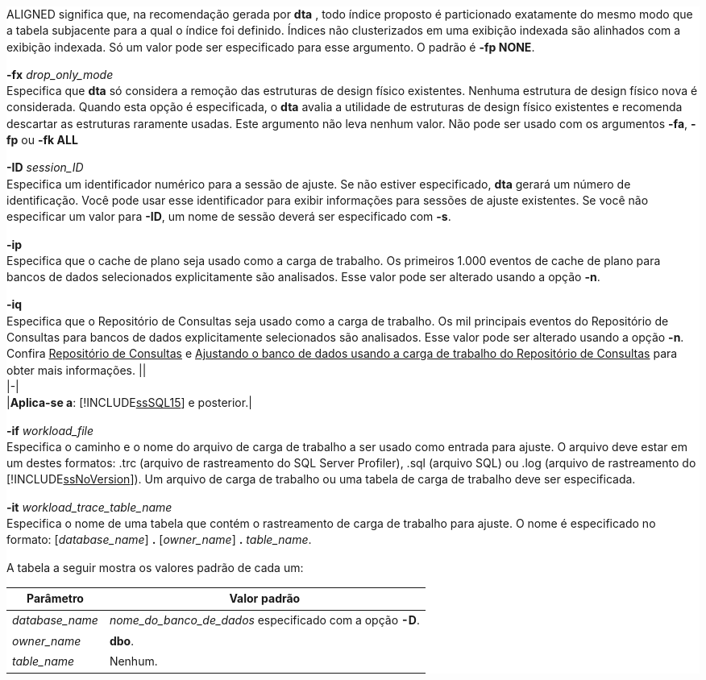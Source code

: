  ALIGNED significa que, na recomendação gerada por **dta** , todo índice proposto é particionado exatamente do mesmo modo que a tabela subjacente para a qual o índice foi definido. Índices não clusterizados em uma exibição indexada são alinhados com a exibição indexada. Só um valor pode ser especificado para esse argumento. O padrão é **-fp NONE**.  
  
 **-fx** _drop_only_mode_  
 Especifica que **dta** só considera a remoção das estruturas de design físico existentes. Nenhuma estrutura de design físico nova é considerada. Quando esta opção é especificada, o **dta** avalia a utilidade de estruturas de design físico existentes e recomenda descartar as estruturas raramente usadas. Este argumento não leva nenhum valor. Não pode ser usado com os argumentos **-fa**, **-fp** ou **-fk ALL**  
  
 **-ID** _session_ID_  
 Especifica um identificador numérico para a sessão de ajuste. Se não estiver especificado, **dta** gerará um número de identificação. Você pode usar esse identificador para exibir informações para sessões de ajuste existentes. Se você não especificar um valor para **-ID**, um nome de sessão deverá ser especificado com **-s**.  
  
 **-ip**  
 Especifica que o cache de plano seja usado como a carga de trabalho. Os primeiros 1.000 eventos de cache de plano para bancos de dados selecionados explicitamente são analisados. Esse valor pode ser alterado usando a opção **-n**.  

**-iq**  
 Especifica que o Repositório de Consultas seja usado como a carga de trabalho. Os mil principais eventos do Repositório de Consultas para bancos de dados explicitamente selecionados são analisados. Esse valor pode ser alterado usando a opção **-n**.  Confira [Repositório de Consultas](../../relational-databases/performance/how-query-store-collects-data.md) e [Ajustando o banco de dados usando a carga de trabalho do Repositório de Consultas](../../relational-databases/performance/tuning-database-using-workload-from-query-store.md) para obter mais informações.
 ||  
|-|  
|**Aplica-se a**: [!INCLUDE[ssSQL15](../../includes/sssql16-md.md)] e posterior.|  
     
 **-if** _workload_file_  
 Especifica o caminho e o nome do arquivo de carga de trabalho a ser usado como entrada para ajuste. O arquivo deve estar em um destes formatos: .trc (arquivo de rastreamento do SQL Server Profiler), .sql (arquivo SQL) ou .log (arquivo de rastreamento do [!INCLUDE[ssNoVersion](../../includes/ssnoversion-md.md)]). Um arquivo de carga de trabalho ou uma tabela de carga de trabalho deve ser especificada.  
  
 **-it** _workload_trace_table_name_  
 Especifica o nome de uma tabela que contém o rastreamento de carga de trabalho para ajuste. O nome é especificado no formato: [*database_name*] **.** [*owner_name*] **.** _table_name_.  
  
 A tabela a seguir mostra os valores padrão de cada um:  
  
|Parâmetro|Valor padrão|  
|---------------|-------------------|  
|*database_name*|*nome_do_banco_de_dados* especificado com a opção **-D**.|  
|*owner_name*|**dbo**.|  
|*table_name*|Nenhum.|  
  
